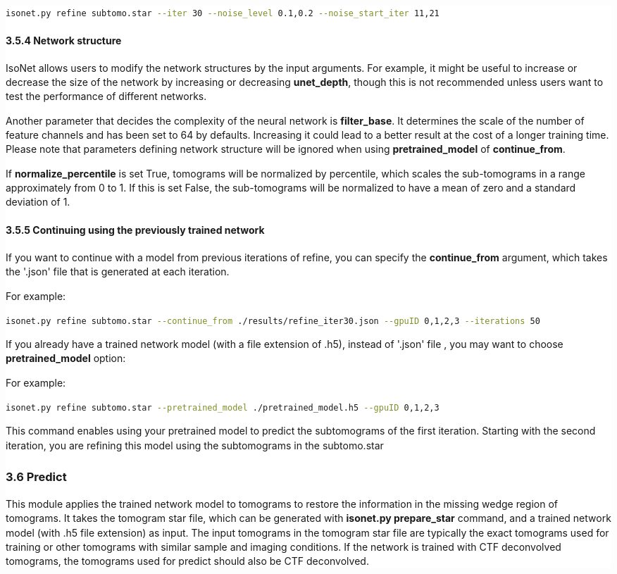 ``` {.bash language="bash"}
isonet.py refine subtomo.star --iter 30 --noise_level 0.1,0.2 --noise_start_iter 11,21
```

#### 3.5.4 Network structure

IsoNet allows users to modify the network structures by the input arguments. For example, it might be useful to increase or decrease the
size of the network by increasing or decreasing **unet_depth**, though this is
not recommended unless users want to test the performance of
different networks. 


Another parameter that decides the complexity of the neural network is **filter_base**. It determines the scale of the number of feature channels and has been set to 64 by defaults. Increasing it could lead to a better result at the cost of a longer training time. Please note that parameters defining network structure will be ignored when using **pretrained_model** of **continue_from**.

If **normalize_percentile** is set True, tomograms will be normalized by
percentile, which scales the sub-tomograms in a range approximately from
0 to 1. If this is set False, the sub-tomograms will be normalized to
have a mean of zero and a standard deviation of 1.

#### 3.5.5 Continuing using the previously trained network

If you want to continue with a model from previous iterations of refine,
you can specify the **continue_from** argument, which takes the '.json'
file that is generated at each iteration.

For example:

``` {.bash language="bash"}
isonet.py refine subtomo.star --continue_from ./results/refine_iter30.json --gpuID 0,1,2,3 --iterations 50 
```

If you already have a trained network model (with a file extension of
.h5), instead of '.json' file , you may want to choose
**pretrained_model** option:

For example:

``` {.bash language="bash"}
isonet.py refine subtomo.star --pretrained_model ./pretrained_model.h5 --gpuID 0,1,2,3 
```

This command enables using your pretrained model to predict the
subtomograms of the first iteration. Starting with the second iteration,
you are refining this model using the subtomograms in the subtomo.star

### 3.6 Predict

This module applies the trained network model to tomograms to restore
the information in the missing wedge region of tomograms. It takes the
tomogram star file, which can be generated with **isonet.py prepare_star** command, and a trained network model (with .h5 file
extension) as input. The input tomograms in the tomogram star file are
typically the exact tomograms used for training or other tomograms with
similar sample and imaging conditions. If the network is trained with
CTF deconvolved tomograms, the tomograms used for predict should also be
CTF deconvolved.

